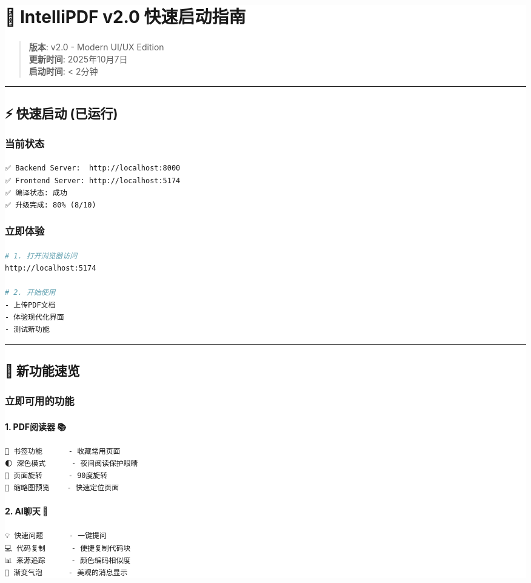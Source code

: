 # 🚀 IntelliPDF v2.0 快速启动指南

> **版本**: v2.0 - Modern UI/UX Edition  
> **更新时间**: 2025年10月7日  
> **启动时间**: < 2分钟

---

## ⚡ 快速启动 (已运行)

### 当前状态
```
✅ Backend Server:  http://localhost:8000
✅ Frontend Server: http://localhost:5174
✅ 编译状态: 成功
✅ 升级完成: 80% (8/10)
```

### 立即体验
```bash
# 1. 打开浏览器访问
http://localhost:5174

# 2. 开始使用
- 上传PDF文档
- 体验现代化界面
- 测试新功能
```

---

## 🎯 新功能速览

### 立即可用的功能

#### 1. PDF阅读器 📚
```
🔖 书签功能      - 收藏常用页面
🌓 深色模式      - 夜间阅读保护眼睛
🔄 页面旋转      - 90度旋转
📑 缩略图预览    - 快速定位页面
```

#### 2. AI聊天 💬
```
💡 快速问题      - 一键提问
💻 代码复制      - 便捷复制代码块
📊 来源追踪      - 颜色编码相似度
🎨 渐变气泡      - 美观的消息显示
```
